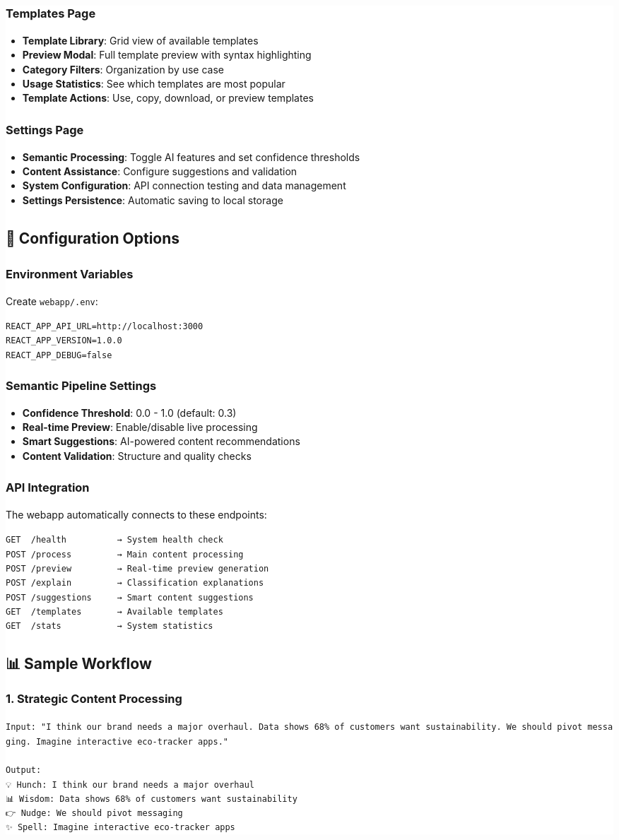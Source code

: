 ### Templates Page
- **Template Library**: Grid view of available templates
- **Preview Modal**: Full template preview with syntax highlighting
- **Category Filters**: Organization by use case
- **Usage Statistics**: See which templates are most popular
- **Template Actions**: Use, copy, download, or preview templates

### Settings Page
- **Semantic Processing**: Toggle AI features and set confidence thresholds
- **Content Assistance**: Configure suggestions and validation
- **System Configuration**: API connection testing and data management
- **Settings Persistence**: Automatic saving to local storage

## 🔧 Configuration Options

### Environment Variables
Create `webapp/.env`:
```env
REACT_APP_API_URL=http://localhost:3000
REACT_APP_VERSION=1.0.0
REACT_APP_DEBUG=false
```

### Semantic Pipeline Settings
- **Confidence Threshold**: 0.0 - 1.0 (default: 0.3)
- **Real-time Preview**: Enable/disable live processing
- **Smart Suggestions**: AI-powered content recommendations
- **Content Validation**: Structure and quality checks

### API Integration
The webapp automatically connects to these endpoints:
```
GET  /health          → System health check
POST /process         → Main content processing  
POST /preview         → Real-time preview generation
POST /explain         → Classification explanations
POST /suggestions     → Smart content suggestions
GET  /templates       → Available templates
GET  /stats           → System statistics
```

## 📊 Sample Workflow

### 1. Strategic Content Processing
```
Input: "I think our brand needs a major overhaul. Data shows 68% of customers want sustainability. We should pivot messaging. Imagine interactive eco-tracker apps."

Output:
💡 Hunch: I think our brand needs a major overhaul
📊 Wisdom: Data shows 68% of customers want sustainability  
👉 Nudge: We should pivot messaging
✨ Spell: Imagine interactive eco-tracker apps
```
